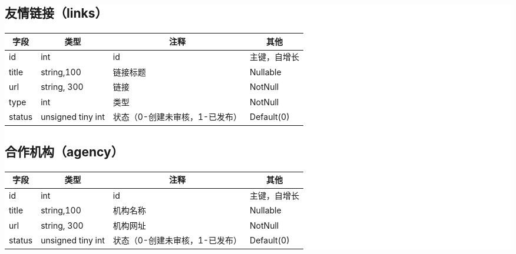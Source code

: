 ## 友情链接（links）

字段 | 类型 | 注释 | 其他
---|---|---|---
id | int | id | 主键，自增长
title | string,100 | 链接标题 | Nullable
url | string, 300 | 链接 | NotNull
type | int | 类型 | NotNull
status | unsigned tiny int | 状态（0-创建未审核，1-已发布） | Default(0)


## 合作机构（agency）

字段 | 类型 | 注释 | 其他
---|---|---|---
id | int | id | 主键，自增长
title | string,100 | 机构名称 | Nullable
url | string, 300 | 机构网址 | NotNull
status | unsigned tiny int | 状态（0-创建未审核，1-已发布） | Default(0)


